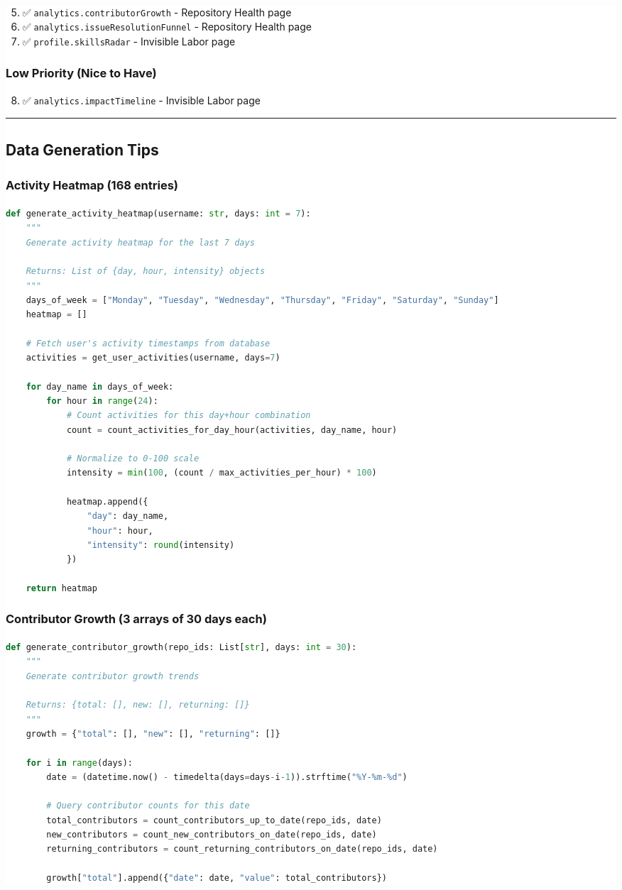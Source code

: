 5. ✅ `analytics.contributorGrowth` - Repository Health page
6. ✅ `analytics.issueResolutionFunnel` - Repository Health page
7. ✅ `profile.skillsRadar` - Invisible Labor page

### Low Priority (Nice to Have)

8. ✅ `analytics.impactTimeline` - Invisible Labor page

---

## Data Generation Tips

### Activity Heatmap (168 entries)

```python
def generate_activity_heatmap(username: str, days: int = 7):
    """
    Generate activity heatmap for the last 7 days

    Returns: List of {day, hour, intensity} objects
    """
    days_of_week = ["Monday", "Tuesday", "Wednesday", "Thursday", "Friday", "Saturday", "Sunday"]
    heatmap = []

    # Fetch user's activity timestamps from database
    activities = get_user_activities(username, days=7)

    for day_name in days_of_week:
        for hour in range(24):
            # Count activities for this day+hour combination
            count = count_activities_for_day_hour(activities, day_name, hour)

            # Normalize to 0-100 scale
            intensity = min(100, (count / max_activities_per_hour) * 100)

            heatmap.append({
                "day": day_name,
                "hour": hour,
                "intensity": round(intensity)
            })

    return heatmap
```

### Contributor Growth (3 arrays of 30 days each)

```python
def generate_contributor_growth(repo_ids: List[str], days: int = 30):
    """
    Generate contributor growth trends

    Returns: {total: [], new: [], returning: []}
    """
    growth = {"total": [], "new": [], "returning": []}

    for i in range(days):
        date = (datetime.now() - timedelta(days=days-i-1)).strftime("%Y-%m-%d")

        # Query contributor counts for this date
        total_contributors = count_contributors_up_to_date(repo_ids, date)
        new_contributors = count_new_contributors_on_date(repo_ids, date)
        returning_contributors = count_returning_contributors_on_date(repo_ids, date)

        growth["total"].append({"date": date, "value": total_contributors})
```